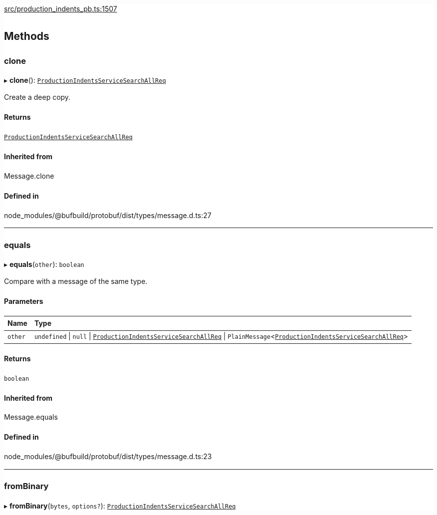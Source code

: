 [src/production_indents_pb.ts:1507](https://github.com/Unaxiom/genesis-ts-sdk/blob/a265138/src/production_indents_pb.ts#L1507)

## Methods

### clone

▸ **clone**(): [`ProductionIndentsServiceSearchAllReq`](ProductionIndentsServiceSearchAllReq.md)

Create a deep copy.

#### Returns

[`ProductionIndentsServiceSearchAllReq`](ProductionIndentsServiceSearchAllReq.md)

#### Inherited from

Message.clone

#### Defined in

node_modules/@bufbuild/protobuf/dist/types/message.d.ts:27

___

### equals

▸ **equals**(`other`): `boolean`

Compare with a message of the same type.

#### Parameters

| Name | Type |
| :------ | :------ |
| `other` | `undefined` \| ``null`` \| [`ProductionIndentsServiceSearchAllReq`](ProductionIndentsServiceSearchAllReq.md) \| `PlainMessage`<[`ProductionIndentsServiceSearchAllReq`](ProductionIndentsServiceSearchAllReq.md)\> |

#### Returns

`boolean`

#### Inherited from

Message.equals

#### Defined in

node_modules/@bufbuild/protobuf/dist/types/message.d.ts:23

___

### fromBinary

▸ **fromBinary**(`bytes`, `options?`): [`ProductionIndentsServiceSearchAllReq`](ProductionIndentsServiceSearchAllReq.md)

